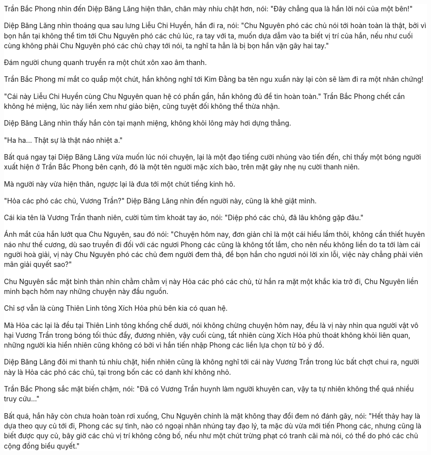 Trần Bắc Phong nhìn đến Diệp Băng Lăng hiện thân, chân mày nhíu chặt hơn, nói: "Đây chẳng qua là hắn lời nói của một bên!"

Diệp Băng Lăng nhìn thoáng qua sau lưng Liễu Chi Huyền, hắn đi ra, nói: "Chu Nguyên phó các chủ nói tới hoàn toàn là thật, bởi vì bọn hắn tại không thể tìm tới Chu Nguyên phó các chủ lúc, ra tay với ta, muốn dựa dẫm vào ta biết vị trí của hắn, nếu như cuối cùng không phải Chu Nguyên phó các chủ chạy tới nói, ta nghĩ ta hẳn là bị bọn hắn vặn gãy hai tay."

Đám người chung quanh truyền ra một chút xôn xao âm thanh.

Trần Bắc Phong mí mắt co quắp một chút, hắn không nghĩ tới Kim Đằng ba tên ngu xuẩn này lại còn sẽ làm đi ra một nhân chứng!

"Cái này Liễu Chi Huyền cùng Chu Nguyên quan hệ có phần gần, hắn không đủ để tin hoàn toàn." Trần Bắc Phong chết cắn không hé miệng, lúc này liền xem như giảo biện, cũng tuyệt đối không thể thừa nhận.

Diệp Băng Lăng nhìn thấy hắn còn tại mạnh miệng, không khỏi lông mày hơi dựng thẳng.

"Ha ha... Thật sự là thật náo nhiệt a."

Bất quá ngay tại Diệp Băng Lăng vừa muốn lúc nói chuyện, lại là một đạo tiếng cười nhúng vào tiến đến, chỉ thấy một bóng người xuất hiện ở Trần Bắc Phong bên cạnh, đó là một tên người mặc xích bào, trên mặt gảy nhẹ nụ cười thanh niên.

Mà người này vừa hiện thân, ngược lại là đưa tới một chút tiếng kinh hô.

"Hỏa các phó các chủ, Vương Trần?" Diệp Băng Lăng nhìn đến người này, cũng là khẽ giật mình.

Cái kia tên là Vương Trần thanh niên, cười tủm tỉm khoát tay áo, nói: "Diệp phó các chủ, đã lâu không gặp đâu."

Ánh mắt của hắn lướt qua Chu Nguyên, sau đó nói: "Chuyện hôm nay, đơn giản chỉ là một cái hiểu lầm thôi, không cần thiết huyên náo như thế cương, dù sao truyền đi đối với các ngươi Phong các cũng là không tốt lắm, cho nên nếu không liền do ta tới làm cái người hoà giải, vị này Chu Nguyên phó các chủ đem người đem thả, để bọn hắn cho ngươi nói lời xin lỗi, việc này chẳng phải viên mãn giải quyết sao?"

Chu Nguyên sắc mặt bình thản nhìn chằm chằm vị này Hỏa các phó các chủ, từ hắn ra mặt một khắc kia trở đi, Chu Nguyên liền minh bạch hôm nay những chuyện này đầu nguồn.

Chỉ sợ vẫn là cùng Thiên Linh tông Xích Hỏa phủ bên kia có quan hệ.

Mà Hỏa các lại là đều tại Thiên Linh tông khống chế dưới, nói không chừng chuyện hôm nay, đều là vị này nhìn qua người vật vô hại Vương Trần trong bóng tối thúc đẩy, đương nhiên, vậy cuối cùng, tất nhiên cùng Xích Hỏa phủ thoát không khỏi liên quan, những người kia hiển nhiên cũng không có bởi vì hắn tiến nhập Phong các liền lựa chọn từ bỏ ý đồ.

Diệp Băng Lăng đôi mi thanh tú nhíu chặt, hiển nhiên cũng là không nghĩ tới cái này Vương Trần trong lúc bất chợt chui ra, người này là Hỏa các phó các chủ, tại trong bốn các có danh khí không nhỏ.

Trần Bắc Phong sắc mặt biến chậm, nói: "Đã có Vương Trần huynh làm người khuyên can, vậy ta tự nhiên không thể quá nhiều truy cứu..."

Bất quá, hắn hãy còn chưa hoàn toàn rơi xuống, Chu Nguyên chính là mặt không thay đổi đem nó đánh gãy, nói: "Hết thảy hay là dựa theo quy củ tới đi, Phong các sự tình, nào có ngoại nhân nhúng tay đạo lý, ta mặc dù vừa mới tiến Phong các, nhưng cũng là biết được quy củ, bây giờ các chủ vị trí không công bố, nếu như một chút trừng phạt có tranh cãi mà nói, có thể do phó các chủ cộng đồng biểu quyết."
